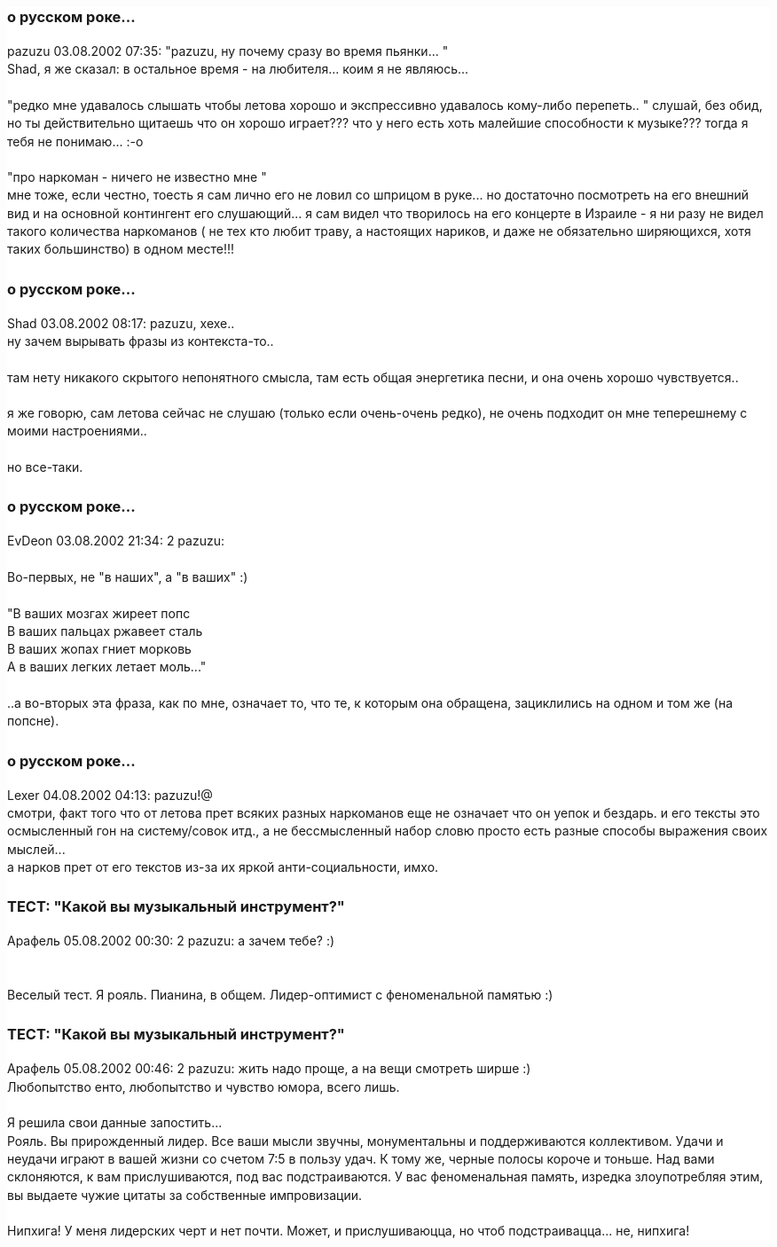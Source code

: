 ### о русском роке...

pazuzu 03.08.2002 07:35:
"pazuzu, ну почему сразу во время пьянки... "<BR>Shad, я же сказал: в остальное время - на любителя... коим я не являюсь...<BR><BR>"редко мне удавалось слышать чтобы летова хорошо и экспрессивно удавалось кому-либо перепеть.. " слушай, без обид, но ты действительно щитаешь что он хорошо играет??? что у него есть хоть малейшие способности к музыке??? тогда я тебя не понимаю... :-о<BR><BR>"про наркоман - ничего не известно мне "<BR>мне тоже, если честно, тоесть  я сам лично его не ловил со шприцом в руке... но достаточно посмотреть на его внешний вид и на основной контингент его слушающий...  я сам видел что творилось на его концерте в Израиле - я ни разу не видел такого количества наркоманов ( не тех кто любит траву, а настоящих нариков, и даже не обязательно ширяющихся, хотя таких большинство) в одном месте!!!

### о русском роке...

Shad 03.08.2002 08:17:
pazuzu, хехе..<BR>ну зачем вырывать фразы из контекста-то..<BR><BR>там нету никакого скрытого непонятного смысла, там есть общая энергетика песни, и она очень хорошо чувствуется..<BR><BR>я же говорю, сам летова сейчас не слушаю (только если очень-очень редко), не очень подходит он мне теперешнему с моими настроениями..<BR><BR>но все-таки.

### о русском роке...

EvDeon 03.08.2002 21:34:
2 pazuzu:<BR><BR>Во-первых, не "в наших", а "в ваших" :)<BR><BR>"В ваших мозгах жиреет попс<BR>В ваших пальцах ржавеет сталь<BR>В ваших жопах гниет морковь<BR>А в ваших легких летает моль..."<BR><BR>..а во-вторых эта фраза, как по мне, означает то, что те, к которым она обращена, зациклились на одном и том же (на попсне).

### о русском роке...

Lexer 04.08.2002 04:13:
pazuzu!@<BR>смотри, факт того что от летова прет всяких разных наркоманов еще не означает что он уепок и бездарь. и его тексты это осмысленный гон на систему/совок итд., а не бессмысленный набор словю просто есть разные способы выражения своих мыслей...<BR>а нарков прет от его текстов из-за их яркой анти-социальности, имхо.

### ТЕСТ: "Какой вы музыкальный инструмент?"

Арафель 05.08.2002 00:30:
2  pazuzu: а зачем тебе? :)<BR><BR><BR>Веселый тест. Я рояль. Пианина, в общем. Лидер-оптимист с феноменальной памятью :) <BR>

### ТЕСТ: "Какой вы музыкальный инструмент?"

Арафель 05.08.2002 00:46:
2  pazuzu:  жить надо проще, а на вещи смотреть ширше :)<BR>Любопытство енто, любопытство и чувство юмора, всего лишь.<BR><BR>Я решила свои данные запостить...<BR>Рояль. Вы прирожденный лидер. Все ваши мысли звучны, монументальны и поддерживаются коллективом. Удачи и неудачи играют в вашей жизни со счетом 7:5 в пользу удач. К тому же, черные полосы короче и тоньше. Над вами склоняются, к вам прислушиваются, под вас подстраиваются. У вас феноменальная память, изредка злоупотребляя этим, вы выдаете чужие цитаты за собственные импровизации.<BR><BR>Нипхига! У меня лидерских черт и нет почти. Может, и прислушиваюцца, но чтоб подстраивацца... не, нипхига!
